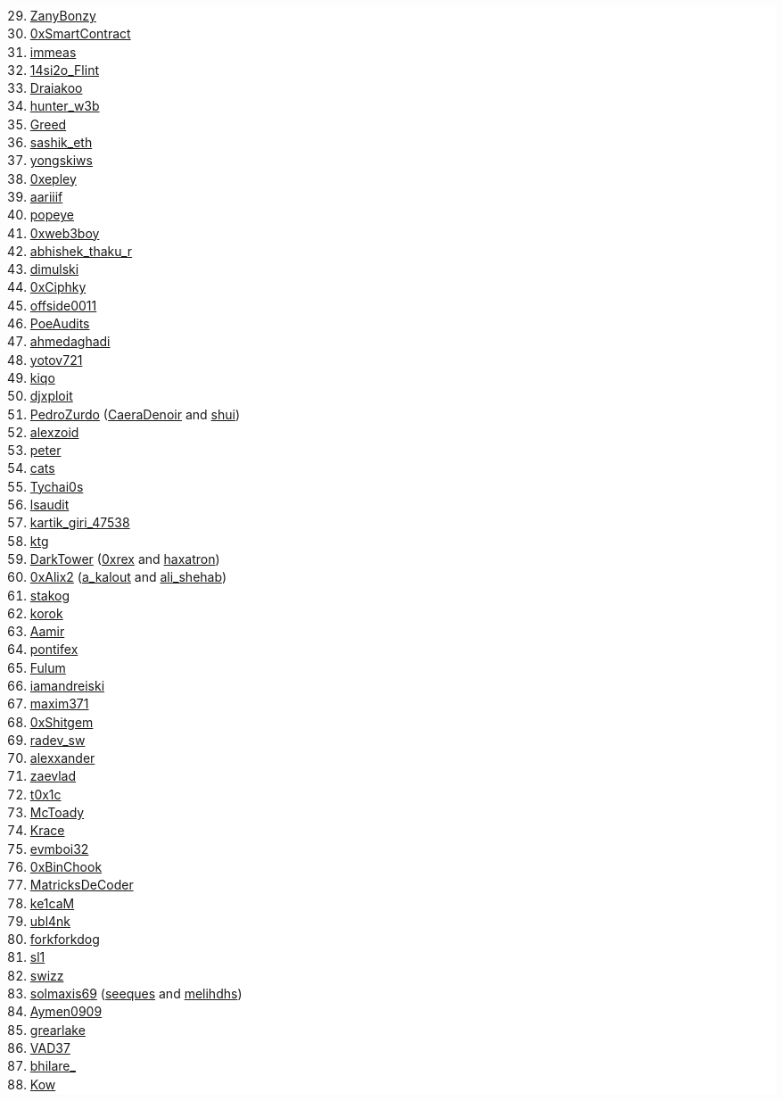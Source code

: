   29. [ZanyBonzy](https://code4rena.com/@ZanyBonzy)
  30. [0xSmartContract](https://code4rena.com/@0xSmartContract)
  31. [immeas](https://code4rena.com/@immeas)
  32. [14si2o\_Flint](https://code4rena.com/@14si2o_Flint)
  33. [Draiakoo](https://code4rena.com/@Draiakoo)
  34. [hunter\_w3b](https://code4rena.com/@hunter_w3b)
  35. [Greed](https://code4rena.com/@Greed)
  36. [sashik\_eth](https://code4rena.com/@sashik_eth)
  37. [yongskiws](https://code4rena.com/@yongskiws)
  38. [0xepley](https://code4rena.com/@0xepley)
  39. [aariiif](https://code4rena.com/@aariiif)
  40. [popeye](https://code4rena.com/@popeye)
  41. [0xweb3boy](https://code4rena.com/@0xweb3boy)
  42. [abhishek\_thaku\_r](https://code4rena.com/@abhishek_thaku_r)
  43. [dimulski](https://code4rena.com/@dimulski)
  44. [0xCiphky](https://code4rena.com/@0xCiphky)
  45. [offside0011](https://code4rena.com/@offside0011)
  46. [PoeAudits](https://code4rena.com/@PoeAudits)
  47. [ahmedaghadi](https://code4rena.com/@ahmedaghadi)
  48. [yotov721](https://code4rena.com/@yotov721)
  49. [kiqo](https://code4rena.com/@kiqo)
  50. [djxploit](https://code4rena.com/@djxploit)
  51. [PedroZurdo](https://code4rena.com/@PedroZurdo) ([CaeraDenoir](https://code4rena.com/@CaeraDenoir) and [shui](https://code4rena.com/@shui))
  52. [alexzoid](https://code4rena.com/@alexzoid)
  53. [peter](https://code4rena.com/@peter)
  54. [cats](https://code4rena.com/@cats)
  55. [Tychai0s](https://code4rena.com/@Tychai0s)
  56. [lsaudit](https://code4rena.com/@lsaudit)
  57. [kartik\_giri\_47538](https://code4rena.com/@kartik_giri_47538)
  58. [ktg](https://code4rena.com/@ktg)
  59. [DarkTower](https://code4rena.com/@DarkTower) ([0xrex](https://code4rena.com/@0xrex) and [haxatron](https://code4rena.com/@haxatron))
  60. [0xAlix2](https://code4rena.com/@0xAlix2) ([a\_kalout](https://code4rena.com/@a_kalout) and [ali\_shehab](https://code4rena.com/@ali_shehab))
  61. [stakog](https://code4rena.com/@stakog)
  62. [korok](https://code4rena.com/@korok)
  63. [Aamir](https://code4rena.com/@Aamir)
  64. [pontifex](https://code4rena.com/@pontifex)
  65. [Fulum](https://code4rena.com/@Fulum)
  66. [iamandreiski](https://code4rena.com/@iamandreiski)
  67. [maxim371](https://code4rena.com/@maxim371)
  68. [0xShitgem](https://code4rena.com/@0xShitgem)
  69. [radev\_sw](https://code4rena.com/@radev_sw)
  70. [alexxander](https://code4rena.com/@alexxander)
  71. [zaevlad](https://code4rena.com/@zaevlad)
  72. [t0x1c](https://code4rena.com/@t0x1c)
  73. [McToady](https://code4rena.com/@McToady)
  74. [Krace](https://code4rena.com/@Krace)
  75. [evmboi32](https://code4rena.com/@evmboi32)
  76. [0xBinChook](https://code4rena.com/@0xBinChook)
  77. [MatricksDeCoder](https://code4rena.com/@MatricksDeCoder)
  78. [ke1caM](https://code4rena.com/@ke1caM)
  79. [ubl4nk](https://code4rena.com/@ubl4nk)
  80. [forkforkdog](https://code4rena.com/@forkforkdog)
  81. [sl1](https://code4rena.com/@sl1)
  82. [swizz](https://code4rena.com/@swizz)
  83. [solmaxis69](https://code4rena.com/@solmaxis69) ([seeques](https://code4rena.com/@seeques) and [melihdhs](https://code4rena.com/@melihdhs))
  84. [Aymen0909](https://code4rena.com/@Aymen0909)
  85. [grearlake](https://code4rena.com/@grearlake)
  86. [VAD37](https://code4rena.com/@VAD37)
  87. [bhilare\_](https://code4rena.com/@bhilare_)
  88. [Kow](https://code4rena.com/@Kow)